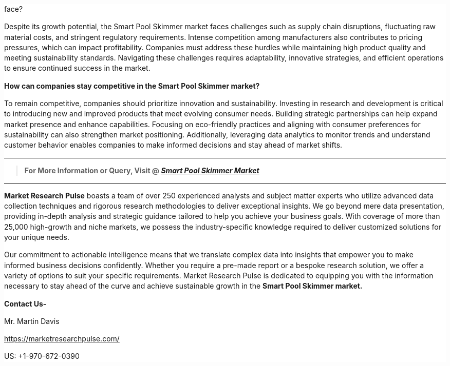 face?</strong></p><p>Despite its growth potential, the Smart Pool Skimmer market faces challenges such as supply chain disruptions, fluctuating raw material costs, and stringent regulatory requirements. Intense competition among manufacturers also contributes to pricing pressures, which can impact profitability. Companies must address these hurdles while maintaining high product quality and meeting sustainability standards. Navigating these challenges requires adaptability, innovative strategies, and efficient operations to ensure continued success in the market.</p><p><strong>How can companies stay competitive in the Smart Pool Skimmer market?</strong></p><p>To remain competitive, companies should prioritize innovation and sustainability. Investing in research and development is critical to introducing new and improved products that meet evolving consumer needs. Building strategic partnerships can help expand market presence and enhance capabilities. Focusing on eco-friendly practices and aligning with consumer preferences for sustainability can also strengthen market positioning. Additionally, leveraging data analytics to monitor trends and understand customer behavior enables companies to make informed decisions and stay ahead of market shifts.</p><hr /><blockquote><p><strong>For More Information or Query, Visit @&nbsp;<em><a href="https://marketresearchpulse.com/report/11786/smart-pool-skimmer-market?utm_source=Linkedin&utm_medium=023">Smart Pool Skimmer Market</a></em></strong></p></blockquote><hr /><p><strong>Market Research Pulse</strong> boasts a team of over 250 experienced analysts and subject matter experts who utilize advanced data collection techniques and rigorous research methodologies to deliver exceptional insights. We go beyond mere data presentation, providing in-depth analysis and strategic guidance tailored to help you achieve your business goals. With coverage of more than 25,000 high-growth and niche markets, we possess the industry-specific knowledge required to deliver customized solutions for your unique needs.</p><p>Our commitment to actionable intelligence means that we translate complex data into insights that empower you to make informed business decisions confidently. Whether you require a pre-made report or a bespoke research solution, we offer a variety of options to suit your specific requirements. Market Research Pulse is dedicated to equipping you with the information necessary to stay ahead of the curve and achieve sustainable growth in the <strong>Smart Pool Skimmer market.</strong></p><p><strong>Contact Us-</strong></p><p>Mr. Martin Davis</p><p>https://marketresearchpulse.com/</p><p>US: +1-970-672-0390</p>